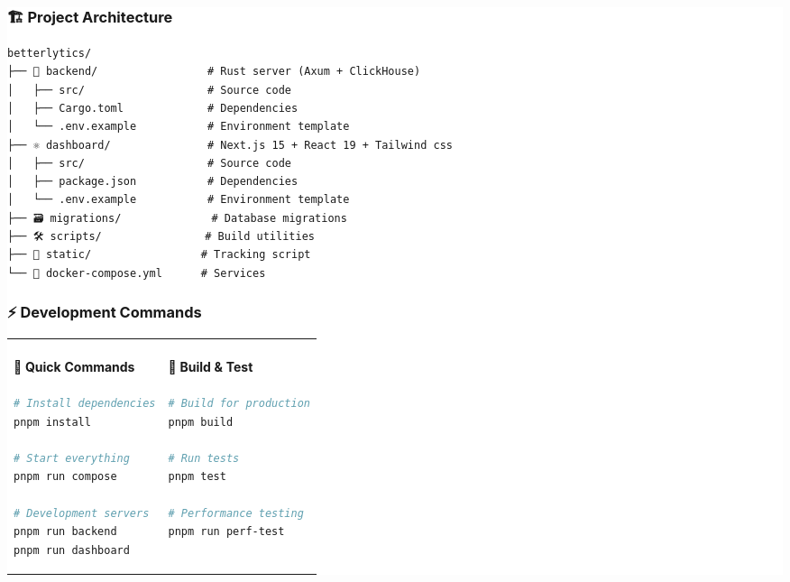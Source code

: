 </td>
</tr>
</table>

### 🏗️ Project Architecture

```
betterlytics/
├── 🦀 backend/                 # Rust server (Axum + ClickHouse)
│   ├── src/                   # Source code
│   ├── Cargo.toml             # Dependencies
│   └── .env.example           # Environment template
├── ⚛️ dashboard/               # Next.js 15 + React 19 + Tailwind css
│   ├── src/                   # Source code
│   ├── package.json           # Dependencies
│   └── .env.example           # Environment template
├── 🗃️ migrations/              # Database migrations
├── 🛠️ scripts/                # Build utilities
├── 📄 static/                 # Tracking script
└── 🐳 docker-compose.yml      # Services
```

### ⚡ Development Commands

<table>
<tr>
<td width="50%" valign="top">

#### 🚀 Quick Commands

```bash
# Install dependencies
pnpm install

# Start everything
pnpm run compose

# Development servers
pnpm run backend
pnpm run dashboard
```

</td>
<td width="50%" valign="top">

#### 🔧 Build & Test

```bash
# Build for production
pnpm build

# Run tests
pnpm test

# Performance testing
pnpm run perf-test
```
